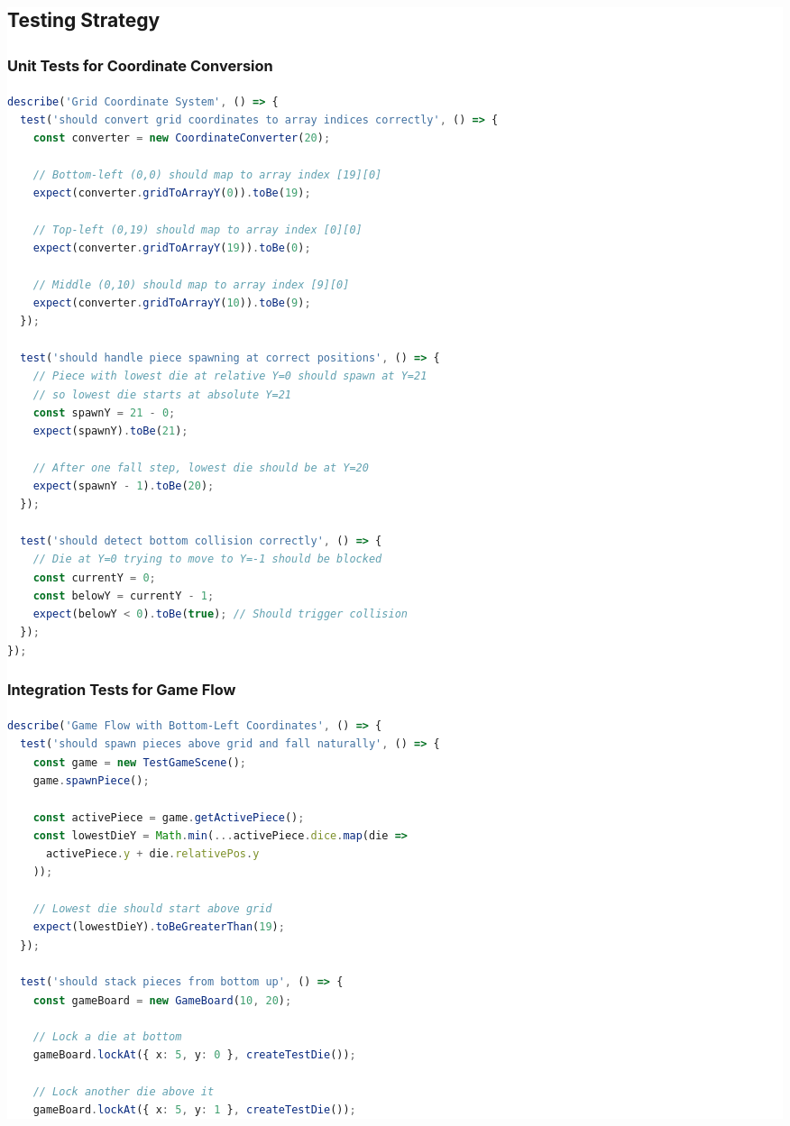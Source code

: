 ## Testing Strategy

### Unit Tests for Coordinate Conversion

```typescript
describe('Grid Coordinate System', () => {
  test('should convert grid coordinates to array indices correctly', () => {
    const converter = new CoordinateConverter(20);
    
    // Bottom-left (0,0) should map to array index [19][0]
    expect(converter.gridToArrayY(0)).toBe(19);
    
    // Top-left (0,19) should map to array index [0][0]
    expect(converter.gridToArrayY(19)).toBe(0);
    
    // Middle (0,10) should map to array index [9][0]
    expect(converter.gridToArrayY(10)).toBe(9);
  });

  test('should handle piece spawning at correct positions', () => {
    // Piece with lowest die at relative Y=0 should spawn at Y=21
    // so lowest die starts at absolute Y=21
    const spawnY = 21 - 0;
    expect(spawnY).toBe(21);
    
    // After one fall step, lowest die should be at Y=20
    expect(spawnY - 1).toBe(20);
  });

  test('should detect bottom collision correctly', () => {
    // Die at Y=0 trying to move to Y=-1 should be blocked
    const currentY = 0;
    const belowY = currentY - 1;
    expect(belowY < 0).toBe(true); // Should trigger collision
  });
});
```

### Integration Tests for Game Flow

```typescript
describe('Game Flow with Bottom-Left Coordinates', () => {
  test('should spawn pieces above grid and fall naturally', () => {
    const game = new TestGameScene();
    game.spawnPiece();
    
    const activePiece = game.getActivePiece();
    const lowestDieY = Math.min(...activePiece.dice.map(die => 
      activePiece.y + die.relativePos.y
    ));
    
    // Lowest die should start above grid
    expect(lowestDieY).toBeGreaterThan(19);
  });

  test('should stack pieces from bottom up', () => {
    const gameBoard = new GameBoard(10, 20);
    
    // Lock a die at bottom
    gameBoard.lockAt({ x: 5, y: 0 }, createTestDie());
    
    // Lock another die above it
    gameBoard.lockAt({ x: 5, y: 1 }, createTestDie());
```